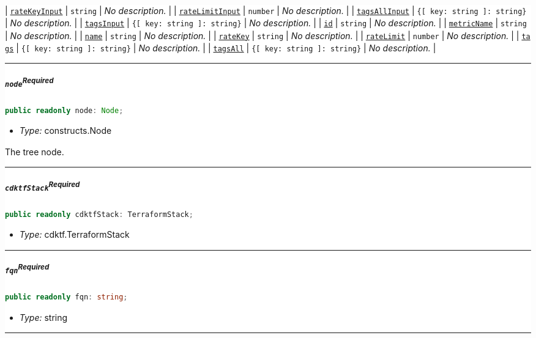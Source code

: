 | <code><a href="#@cdktf/aws-cdk.wafRateBasedRule.WafRateBasedRule.property.rateKeyInput">rateKeyInput</a></code> | <code>string</code> | *No description.* |
| <code><a href="#@cdktf/aws-cdk.wafRateBasedRule.WafRateBasedRule.property.rateLimitInput">rateLimitInput</a></code> | <code>number</code> | *No description.* |
| <code><a href="#@cdktf/aws-cdk.wafRateBasedRule.WafRateBasedRule.property.tagsAllInput">tagsAllInput</a></code> | <code>{[ key: string ]: string}</code> | *No description.* |
| <code><a href="#@cdktf/aws-cdk.wafRateBasedRule.WafRateBasedRule.property.tagsInput">tagsInput</a></code> | <code>{[ key: string ]: string}</code> | *No description.* |
| <code><a href="#@cdktf/aws-cdk.wafRateBasedRule.WafRateBasedRule.property.id">id</a></code> | <code>string</code> | *No description.* |
| <code><a href="#@cdktf/aws-cdk.wafRateBasedRule.WafRateBasedRule.property.metricName">metricName</a></code> | <code>string</code> | *No description.* |
| <code><a href="#@cdktf/aws-cdk.wafRateBasedRule.WafRateBasedRule.property.name">name</a></code> | <code>string</code> | *No description.* |
| <code><a href="#@cdktf/aws-cdk.wafRateBasedRule.WafRateBasedRule.property.rateKey">rateKey</a></code> | <code>string</code> | *No description.* |
| <code><a href="#@cdktf/aws-cdk.wafRateBasedRule.WafRateBasedRule.property.rateLimit">rateLimit</a></code> | <code>number</code> | *No description.* |
| <code><a href="#@cdktf/aws-cdk.wafRateBasedRule.WafRateBasedRule.property.tags">tags</a></code> | <code>{[ key: string ]: string}</code> | *No description.* |
| <code><a href="#@cdktf/aws-cdk.wafRateBasedRule.WafRateBasedRule.property.tagsAll">tagsAll</a></code> | <code>{[ key: string ]: string}</code> | *No description.* |

---

##### `node`<sup>Required</sup> <a name="node" id="@cdktf/aws-cdk.wafRateBasedRule.WafRateBasedRule.property.node"></a>

```typescript
public readonly node: Node;
```

- *Type:* constructs.Node

The tree node.

---

##### `cdktfStack`<sup>Required</sup> <a name="cdktfStack" id="@cdktf/aws-cdk.wafRateBasedRule.WafRateBasedRule.property.cdktfStack"></a>

```typescript
public readonly cdktfStack: TerraformStack;
```

- *Type:* cdktf.TerraformStack

---

##### `fqn`<sup>Required</sup> <a name="fqn" id="@cdktf/aws-cdk.wafRateBasedRule.WafRateBasedRule.property.fqn"></a>

```typescript
public readonly fqn: string;
```

- *Type:* string

---
